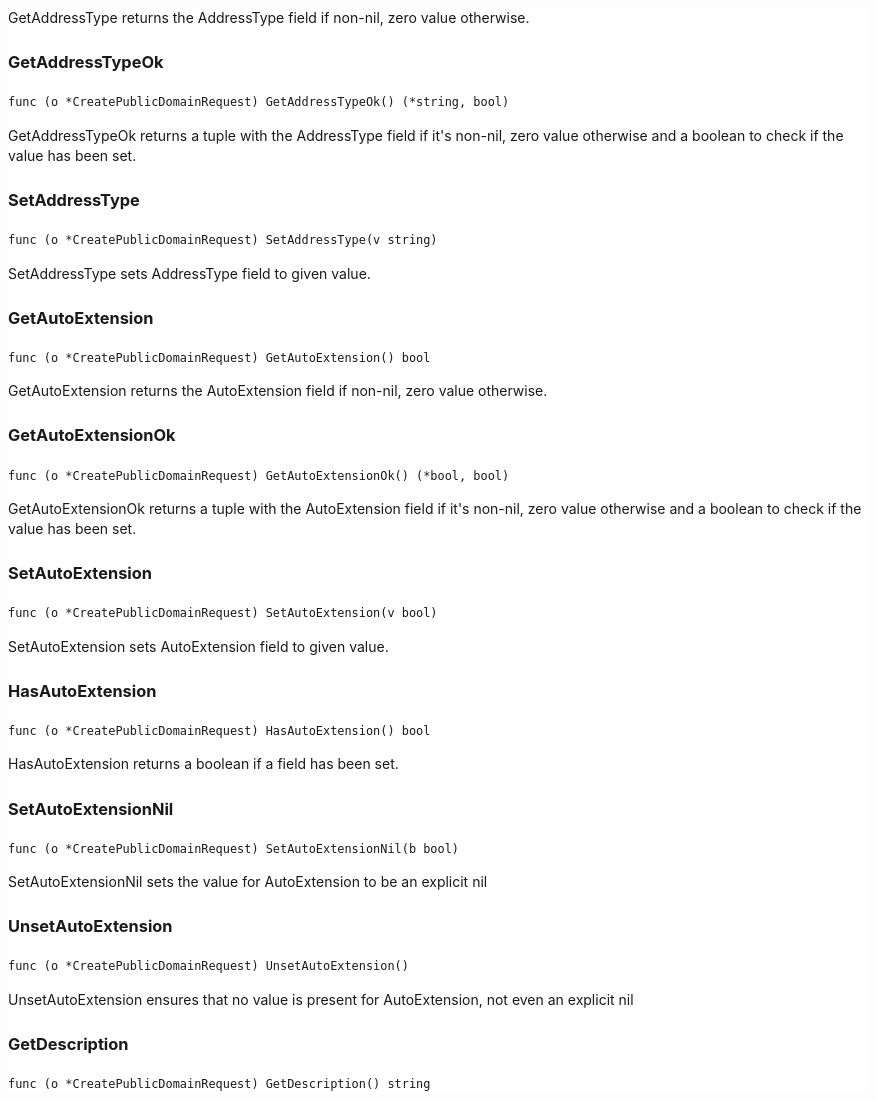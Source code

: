 GetAddressType returns the AddressType field if non-nil, zero value otherwise.

### GetAddressTypeOk

`func (o *CreatePublicDomainRequest) GetAddressTypeOk() (*string, bool)`

GetAddressTypeOk returns a tuple with the AddressType field if it's non-nil, zero value otherwise
and a boolean to check if the value has been set.

### SetAddressType

`func (o *CreatePublicDomainRequest) SetAddressType(v string)`

SetAddressType sets AddressType field to given value.


### GetAutoExtension

`func (o *CreatePublicDomainRequest) GetAutoExtension() bool`

GetAutoExtension returns the AutoExtension field if non-nil, zero value otherwise.

### GetAutoExtensionOk

`func (o *CreatePublicDomainRequest) GetAutoExtensionOk() (*bool, bool)`

GetAutoExtensionOk returns a tuple with the AutoExtension field if it's non-nil, zero value otherwise
and a boolean to check if the value has been set.

### SetAutoExtension

`func (o *CreatePublicDomainRequest) SetAutoExtension(v bool)`

SetAutoExtension sets AutoExtension field to given value.

### HasAutoExtension

`func (o *CreatePublicDomainRequest) HasAutoExtension() bool`

HasAutoExtension returns a boolean if a field has been set.

### SetAutoExtensionNil

`func (o *CreatePublicDomainRequest) SetAutoExtensionNil(b bool)`

 SetAutoExtensionNil sets the value for AutoExtension to be an explicit nil

### UnsetAutoExtension
`func (o *CreatePublicDomainRequest) UnsetAutoExtension()`

UnsetAutoExtension ensures that no value is present for AutoExtension, not even an explicit nil
### GetDescription

`func (o *CreatePublicDomainRequest) GetDescription() string`
